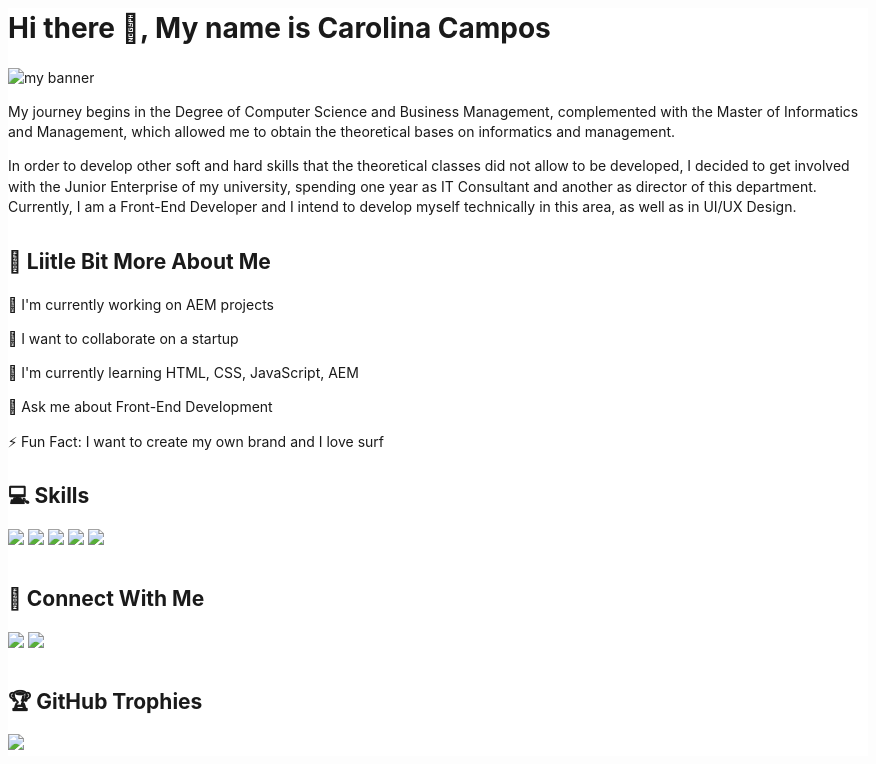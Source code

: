 # Hi there 👋, My name is Carolina Campos

<img width="100%" src="https://github.com/carolinaacampos/assets/blob/main/banner.png" alt="my banner">

My journey begins in the Degree of Computer Science and Business Management, complemented with the Master of Informatics and Management, which allowed me to obtain the theoretical bases on informatics and management.

In order to develop other soft and hard skills that the theoretical classes did not allow to be developed, I decided to get involved with the Junior Enterprise of my university, spending one year as IT Consultant and another as director of this department. Currently, I am a Front-End Developer and I intend to develop myself technically in this area, as well as in UI/UX Design.

## 💫 Liitle Bit More About Me
<p>🔭 I'm currently working on AEM projects</p>
<p>👯 I want to collaborate on a startup</p>
<p>🌱 I'm currently learning HTML, CSS, JavaScript, AEM</p>
<p>💬 Ask me about Front-End Development</p>
<p>⚡ Fun Fact: I want to create my own brand and I love surf</p>

## 💻 Skills
<p>
<img src="https://img.shields.io/badge/java-%23ED8B00.svg?style=for-the-badge&logo=java&logoColor=white" style="margin-bottom: 4px;" height="30px">
<img src="https://img.shields.io/badge/javascript-%23323330.svg?style=for-the-badge&logo=javascript&logoColor=%23F7DF1E" style="margin-bottom: 4px;" height="30px">
<img src="https://img.shields.io/badge/html5-%23E34F26.svg?style=for-the-badge&logo=html5&logoColor=white" style="margin-bottom: 4px;" height="30px">
<img src="https://img.shields.io/badge/css3-%231572B6.svg?style=for-the-badge&logo=css3&logoColor=white" style="margin-bottom: 4px;" height="30px">
<img src="https://img.shields.io/badge/bootstrap-%23563D7C.svg?style=for-the-badge&logo=bootstrap&logoColor=white" style="margin-bottom: 4px;" height="30px">
</p>

## 👥 Connect With Me
<p>
<a href="https://linkedin.com/in/carolina-a-campos"><img src="https://img.shields.io/badge/linkedin-%230077B5.svg?style=for-the-badge&logo=linkedin&logoColor=white" style="margin-bottom: 4px;" height="30px" target="_blank"></a>
<a href="https://www.instagram.com/caroliinacampos"><img src="https://img.shields.io/badge/Instagram-%23E4405F.svg?style=for-the-badge&logo=Instagram&logoColor=white" style="margin-bottom: 4px;" height="30px" target="_blank"></a>
</p>


## 🏆 GitHub Trophies

<p><img src="https://github-profile-trophy.vercel.app/?username=carolinaacampos">
</p>

